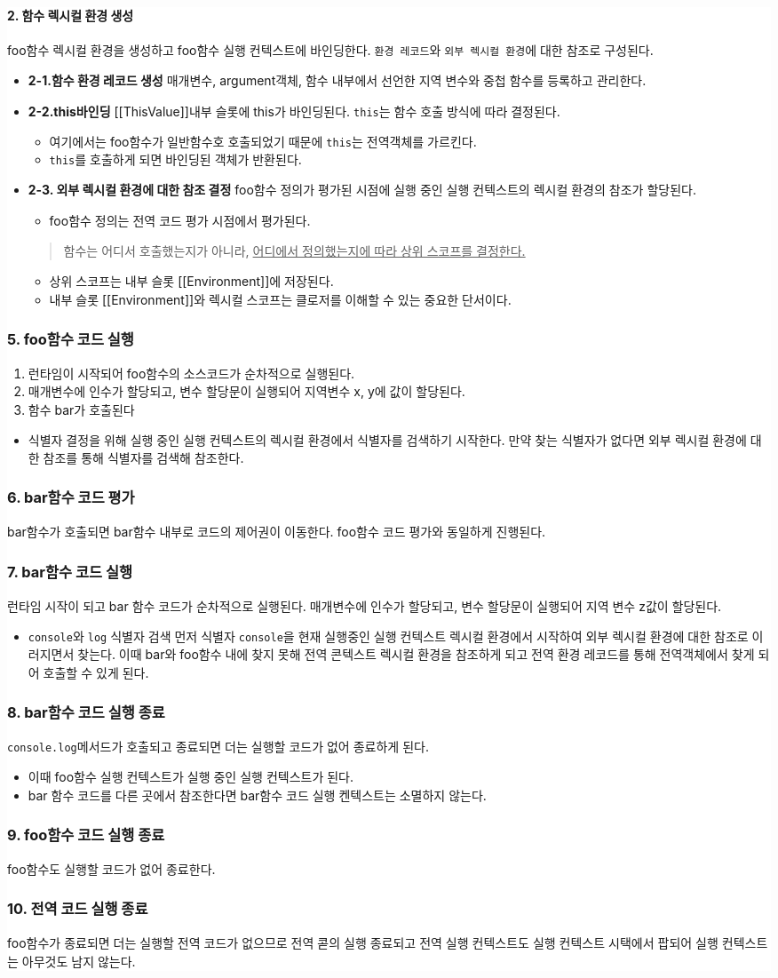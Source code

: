 #### 2. 함수 렉시컬 환경 생성
foo함수 렉시컬 환경을 생성하고 foo함수 실행 컨텍스트에 바인딩한다.
`환경 레코드`와 `외부 렉시컬 환경`에 대한 참조로 구성된다.

+ **2-1.함수 환경 레코드 생성**
매개변수, argument객체, 함수 내부에서 선언한 지역 변수와 중첩 함수를 등록하고 관리한다.

+ **2-2.this바인딩**
[[ThisValue]]내부 슬롯에 this가 바인딩된다.
`this`는 함수 호출 방식에 따라 결정된다.
  + 여기에서는 foo함수가 일반함수호 호출되었기 때문에
  `this`는 전역객체를 가르킨다.
  + `this`를 호출하게 되면 바인딩된 객체가 반환된다.
  
 + **2-3. 외부 렉시컬 환경에 대한 참조 결정**
 foo함수 정의가 평가된 시점에 실행 중인 실행 컨텍스트의 렉시컬 환경의 참조가 할당된다.
   + foo함수 정의는 전역 코드 평가 시점에서 평가된다.
   
   > 함수는 어디서 호출했는지가 아니라, 
   <u>어디에서 정의했는지에 따라 상위 스코프를 결정한다.</u>
   
   + 상위 스코프는 내부 슬롯 [[Environment]]에 저장된다.
   + 내부 슬롯 [[Environment]]와 렉시컬 스코프는 클로저를 이해할 수 있는 중요한 단서이다.
    
### 5. foo함수 코드 실행
1. 런타임이 시작되어 foo함수의 소스코드가 순차적으로 실행된다.
2. 매개변수에 인수가 할당되고, 변수 할당문이 실행되어 지역변수 x, y에 값이 할당된다. 
3. 함수 bar가 호출된다
+ 식별자 결정을 위해 실행 중인 실행 컨텍스트의 렉시컬 환경에서 식별자를 검색하기 시작한다. 만약 찾는 식별자가 없다면 외부 렉시컬 환경에 대한 참조를 통해 식별자를 검색해 참조한다.

### 6. bar함수 코드 평가
bar함수가 호출되면 bar함수 내부로 코드의 제어권이 이동한다.
foo함수 코드 평가와 동일하게 진행된다.

### 7. bar함수 코드 실행
런타임 시작이 되고 bar 함수 코드가 순차적으로 실행된다.
매개변수에 인수가 할당되고, 변수 할당문이 실행되어 지역 변수 z값이 할당된다.

+ `console`와 `log` 식별자 검색
먼저 식별자 `console`을 현재 실행중인 실행 컨텍스트 렉시컬 환경에서 시작하여 외부 렉시컬 환경에 대한 참조로 이러지면서 찾는다. 이때 bar와 foo함수 내에 찾지 못해 전역 콘텍스트 렉시컬 환경을 참조하게 되고 전역 환경 레코드를 통해 전역객체에서 찾게 되어 호출할 수 있게 된다. 

### 8. bar함수 코드 실행 종료
`console.log`메서드가 호출되고 종료되면 더는 실행할 코드가 없어 종료하게 된다.
+ 이때 foo함수 실행 컨텍스트가 실행 중인 실행 컨텍스트가 된다.
+ bar 함수 코드를 다른 곳에서 참조한다면 bar함수 코드 실행 켄텍스트는 소멸하지 않는다.

### 9. foo함수 코드 실행 종료
foo함수도 실행할 코드가 없어 종료한다.

### 10. 전역 코드 실행 종료
foo함수가 종료되면 더는 실행할 전역 코드가 없으므로 전역 콛의 실행 종료되고 전역 실행 컨텍스트도 실행 컨텍스트 시택에서 팝되어 실행 컨텍스트는 아무것도 남지 않는다.
 